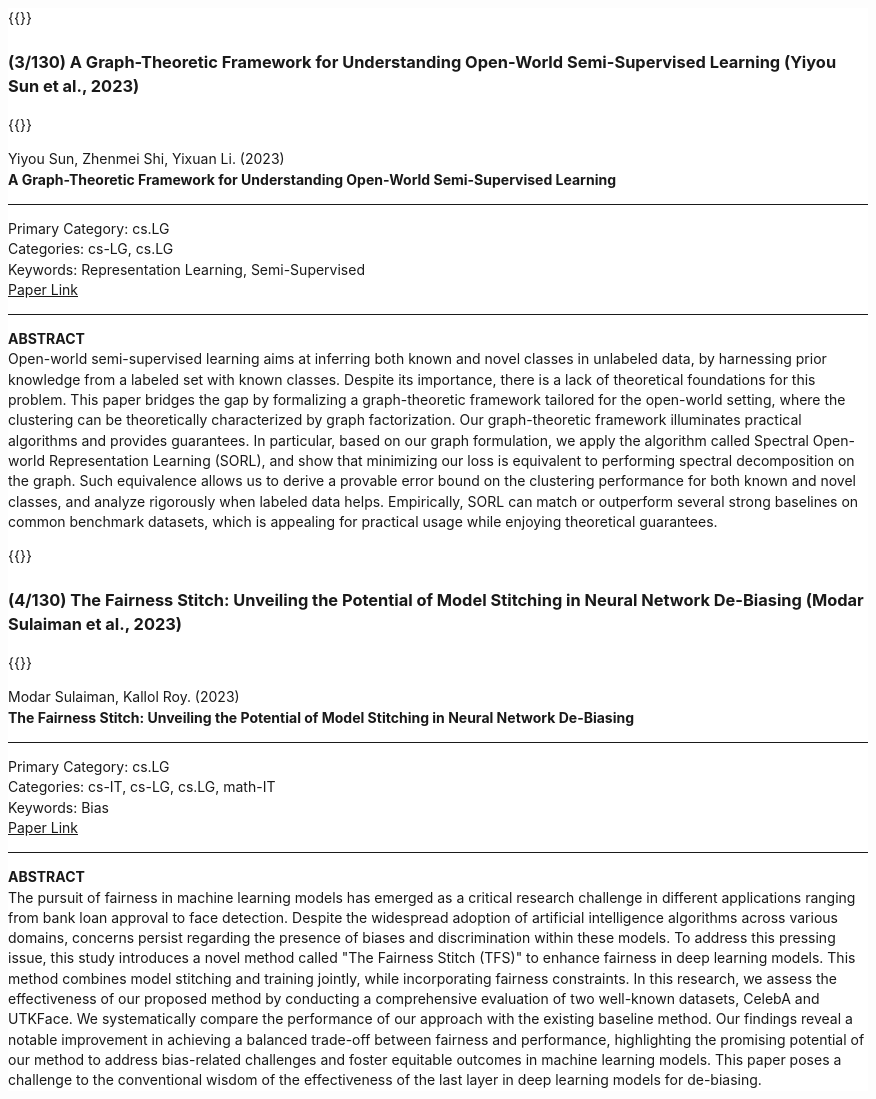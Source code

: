 {{</citation>}}


### (3/130) A Graph-Theoretic Framework for Understanding Open-World Semi-Supervised Learning (Yiyou Sun et al., 2023)

{{<citation>}}

Yiyou Sun, Zhenmei Shi, Yixuan Li. (2023)  
**A Graph-Theoretic Framework for Understanding Open-World Semi-Supervised Learning**  

---
Primary Category: cs.LG  
Categories: cs-LG, cs.LG  
Keywords: Representation Learning, Semi-Supervised  
[Paper Link](http://arxiv.org/abs/2311.03524v1)  

---


**ABSTRACT**  
Open-world semi-supervised learning aims at inferring both known and novel classes in unlabeled data, by harnessing prior knowledge from a labeled set with known classes. Despite its importance, there is a lack of theoretical foundations for this problem. This paper bridges the gap by formalizing a graph-theoretic framework tailored for the open-world setting, where the clustering can be theoretically characterized by graph factorization. Our graph-theoretic framework illuminates practical algorithms and provides guarantees. In particular, based on our graph formulation, we apply the algorithm called Spectral Open-world Representation Learning (SORL), and show that minimizing our loss is equivalent to performing spectral decomposition on the graph. Such equivalence allows us to derive a provable error bound on the clustering performance for both known and novel classes, and analyze rigorously when labeled data helps. Empirically, SORL can match or outperform several strong baselines on common benchmark datasets, which is appealing for practical usage while enjoying theoretical guarantees.

{{</citation>}}


### (4/130) The Fairness Stitch: Unveiling the Potential of Model Stitching in Neural Network De-Biasing (Modar Sulaiman et al., 2023)

{{<citation>}}

Modar Sulaiman, Kallol Roy. (2023)  
**The Fairness Stitch: Unveiling the Potential of Model Stitching in Neural Network De-Biasing**  

---
Primary Category: cs.LG  
Categories: cs-IT, cs-LG, cs.LG, math-IT  
Keywords: Bias  
[Paper Link](http://arxiv.org/abs/2311.03532v1)  

---


**ABSTRACT**  
The pursuit of fairness in machine learning models has emerged as a critical research challenge in different applications ranging from bank loan approval to face detection. Despite the widespread adoption of artificial intelligence algorithms across various domains, concerns persist regarding the presence of biases and discrimination within these models. To address this pressing issue, this study introduces a novel method called "The Fairness Stitch (TFS)" to enhance fairness in deep learning models. This method combines model stitching and training jointly, while incorporating fairness constraints. In this research, we assess the effectiveness of our proposed method by conducting a comprehensive evaluation of two well-known datasets, CelebA and UTKFace. We systematically compare the performance of our approach with the existing baseline method. Our findings reveal a notable improvement in achieving a balanced trade-off between fairness and performance, highlighting the promising potential of our method to address bias-related challenges and foster equitable outcomes in machine learning models. This paper poses a challenge to the conventional wisdom of the effectiveness of the last layer in deep learning models for de-biasing.